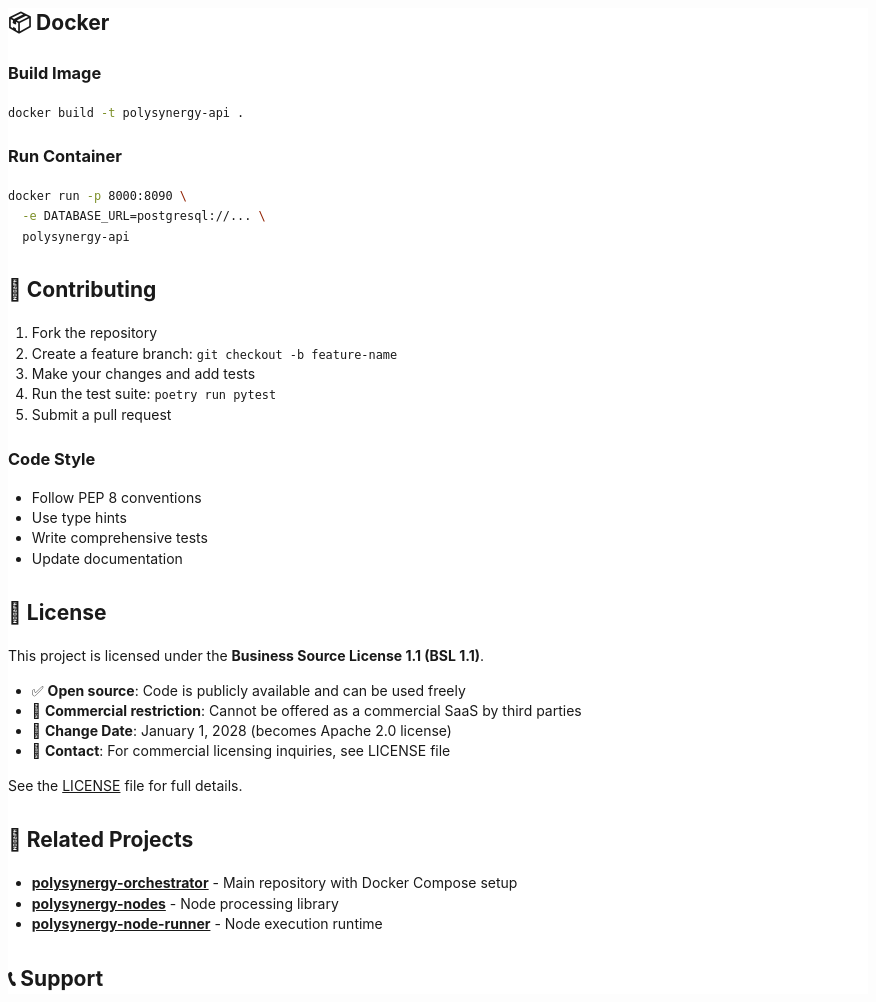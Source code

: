 ## 📦 Docker

### Build Image

```bash
docker build -t polysynergy-api .
```

### Run Container

```bash
docker run -p 8000:8090 \
  -e DATABASE_URL=postgresql://... \
  polysynergy-api
```

## 🤝 Contributing

1. Fork the repository
2. Create a feature branch: `git checkout -b feature-name`
3. Make your changes and add tests
4. Run the test suite: `poetry run pytest`
5. Submit a pull request

### Code Style

- Follow PEP 8 conventions
- Use type hints
- Write comprehensive tests
- Update documentation

## 📄 License

This project is licensed under the **Business Source License 1.1 (BSL 1.1)**.

- ✅ **Open source**: Code is publicly available and can be used freely
- 🚫 **Commercial restriction**: Cannot be offered as a commercial SaaS by third parties  
- 📅 **Change Date**: January 1, 2028 (becomes Apache 2.0 license)
- 📧 **Contact**: For commercial licensing inquiries, see LICENSE file

See the [LICENSE](LICENSE) file for full details.

## 🔗 Related Projects

- **[polysynergy-orchestrator](https://github.com/dionsnoeijen/polysynergy-orchestrator)** - Main repository with Docker Compose setup
- **[polysynergy-nodes](https://github.com/yourusername/polysynergy-nodes)** - Node processing library
- **[polysynergy-node-runner](https://github.com/yourusername/polysynergy-node-runner)** - Node execution runtime

## 📞 Support
